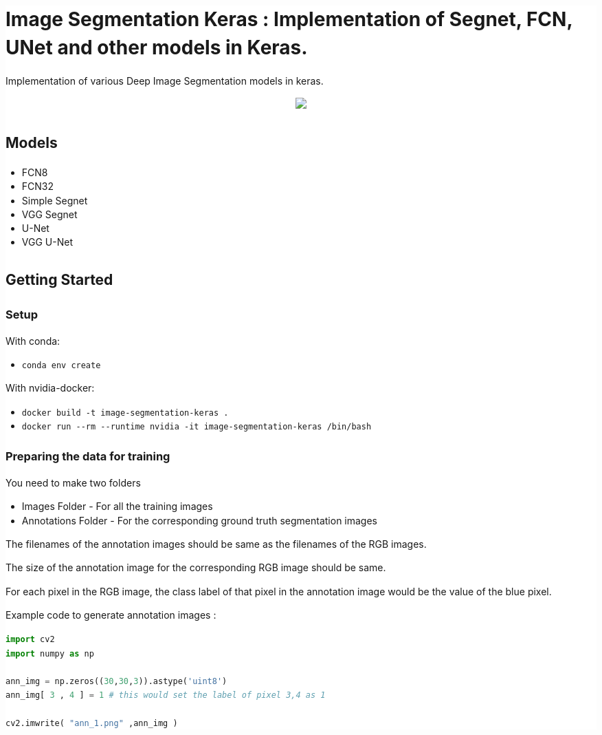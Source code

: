 # Image Segmentation Keras : Implementation of Segnet, FCN, UNet and other models in Keras.

Implementation of various Deep Image Segmentation models in keras. 

<p align="center">
  <img src="https://raw.githubusercontent.com/sunshineatnoon/Paper-Collection/master/images/FCN1.png" width="50%" >
</p>

## Models 

* FCN8
* FCN32
* Simple Segnet
* VGG Segnet 
* U-Net
* VGG U-Net

## Getting Started

### Setup

With conda:

* `conda env create`

With nvidia-docker:

* `docker build -t image-segmentation-keras .`
* `docker run --rm --runtime nvidia -it image-segmentation-keras /bin/bash`

### Preparing the data for training

You need to make two folders

* Images Folder - For all the training images 
* Annotations Folder - For the corresponding ground truth segmentation images

The filenames of the annotation images should be same as the filenames of the RGB images.

The size of the annotation image for the corresponding RGB image should be same. 

For each pixel in the RGB image, the class label of that pixel in the annotation image would be the value of the blue pixel.

Example code to generate annotation images :

```python
import cv2
import numpy as np

ann_img = np.zeros((30,30,3)).astype('uint8')
ann_img[ 3 , 4 ] = 1 # this would set the label of pixel 3,4 as 1

cv2.imwrite( "ann_1.png" ,ann_img )
```

